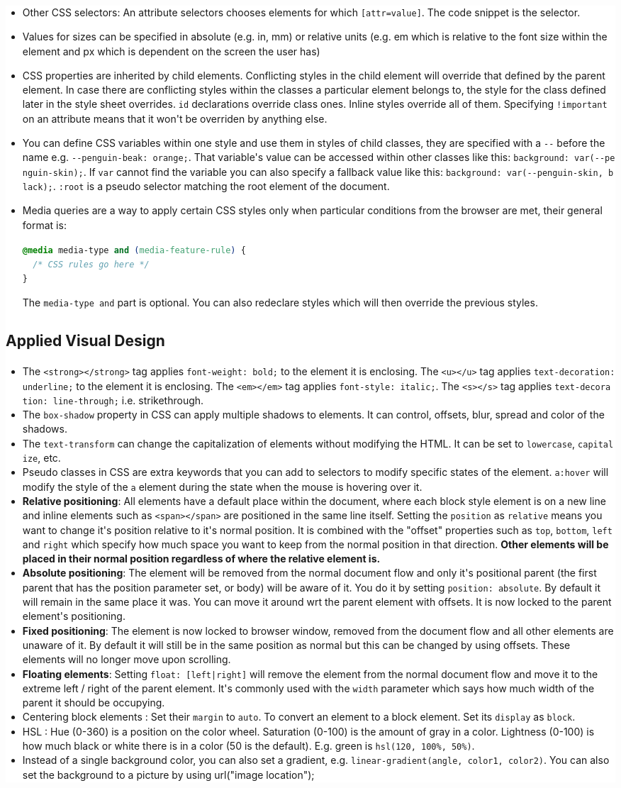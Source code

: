 * Other CSS selectors: An attribute selectors chooses elements for which `[attr=value]`. The code snippet is the selector.
* Values for sizes can be specified in absolute (e.g. in, mm) or relative units (e.g. em which is relative to the font size within the element and px which is dependent on the screen the user has)
* CSS properties are inherited by child elements. Conflicting styles in the child element will override that defined by the parent element. In case there are conflicting styles within the classes a particular element belongs to, the style for the class defined later in the style sheet overrides. `id` declarations override class ones. Inline styles override all of them. Specifying `!important` on an attribute means that it won't be overriden by anything else.
* You can define CSS variables within one style and use them in styles of child classes, they are specified with a `--` before the name e.g. `--penguin-beak: orange;`. That variable's value can be accessed within other classes like this: `background: var(--penguin-skin);`. If `var` cannot find the variable you can also specify a fallback value like this: `background: var(--penguin-skin, black);`. `:root` is a pseudo selector matching the root element of the document.
* Media queries are a way to apply certain CSS styles only when particular conditions from the browser are met, their general format is:

  ```css
  @media media-type and (media-feature-rule) {
    /* CSS rules go here */
  }
  ```
  The `media-type and` part is optional. You can also redeclare styles which will then override the previous styles.

## Applied Visual Design
* The `<strong></strong>` tag applies `font-weight: bold;` to the element it is enclosing. The `<u></u>` tag applies `text-decoration: underline;` to the element it is enclosing. The `<em></em>` tag applies `font-style: italic;`. The `<s></s>` tag applies `text-decoration: line-through;` i.e. strikethrough.
* The `box-shadow` property in CSS can apply multiple shadows to elements. It can control, offsets, blur, spread and color of the shadows.
* The `text-transform` can change the capitalization of elements without modifying the HTML. It can be set to `lowercase`, `capitalize`, etc.
* Pseudo classes in CSS are extra keywords that you can add to selectors to modify specific states of the element. `a:hover` will modify the style of the `a` element during the state when the mouse is hovering over it.
* **Relative positioning**: All elements have a default place within the document, where each block style element is on a new line and inline elements such as `<span></span>` are positioned in the same line itself. Setting the `position` as `relative` means you want to change it's position relative to it's normal position. It is combined with the "offset" properties such as `top`, `bottom`, `left` and `right` which specify how much space you want to keep from the normal position in that direction. **Other elements will be placed in their normal position regardless of where the relative element is.**
* **Absolute positioning**: The element will be removed from the normal document flow and only it's positional parent (the first parent that has the position parameter set, or body) will be aware of it. You do it by setting `position: absolute`. By default it will remain in the same place it was. You can move it around wrt the parent element with offsets. It is now locked to the parent element's positioning.
* **Fixed positioning**: The element is now locked to browser window, removed from the document flow and all other elements are unaware of it. By default it will still be in the same position as normal but this can be changed by using offsets. These elements will no longer move upon scrolling.
* **Floating elements**: Setting `float: [left|right]` will remove the element from the normal document flow and move it to the extreme left / right of the parent element. It's commonly used with the `width` parameter which says how much width of the parent it should be occupying.
* Centering block elements : Set their `margin` to `auto`. To convert an element to a block element. Set its `display` as `block`.
* HSL : Hue (0-360) is a position on the color wheel. Saturation (0-100) is the amount of gray in a color. Lightness (0-100) is how much black or white there is in a color (50 is the default). E.g. green is `hsl(120, 100%, 50%)`.
* Instead of a single background color, you can also set a gradient, e.g. `linear-gradient(angle, color1, color2)`. You can also set the background to a picture by using url("image location");